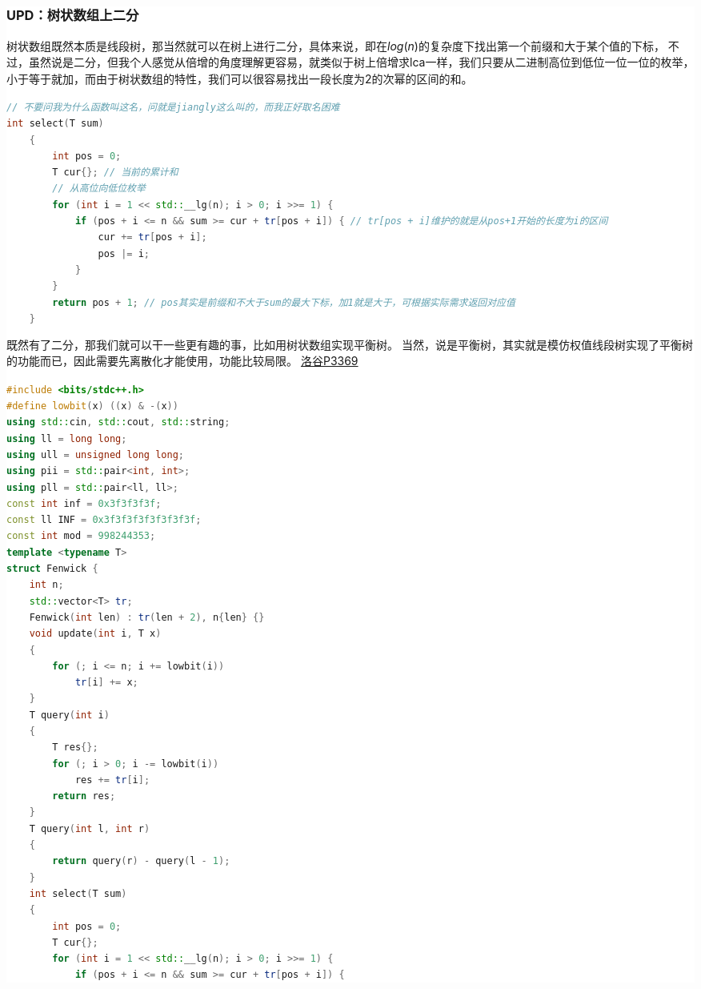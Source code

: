 
### UPD：树状数组上二分

树状数组既然本质是线段树，那当然就可以在树上进行二分，具体来说，即在$log(n)$的复杂度下找出第一个前缀和大于某个值的下标，
不过，虽然说是二分，但我个人感觉从倍增的角度理解更容易，就类似于树上倍增求lca一样，我们只要从二进制高位到低位一位一位的枚举，小于等于就加，而由于树状数组的特性，我们可以很容易找出一段长度为2的次幂的区间的和。

```c++
// 不要问我为什么函数叫这名，问就是jiangly这么叫的，而我正好取名困难
int select(T sum)
    {
        int pos = 0;
        T cur{}; // 当前的累计和
        // 从高位向低位枚举
        for (int i = 1 << std::__lg(n); i > 0; i >>= 1) {
            if (pos + i <= n && sum >= cur + tr[pos + i]) { // tr[pos + i]维护的就是从pos+1开始的长度为i的区间
                cur += tr[pos + i];
                pos |= i;
            }
        }
        return pos + 1; // pos其实是前缀和不大于sum的最大下标，加1就是大于，可根据实际需求返回对应值
    }
```

既然有了二分，那我们就可以干一些更有趣的事，比如用树状数组实现平衡树。
当然，说是平衡树，其实就是模仿权值线段树实现了平衡树的功能而已，因此需要先离散化才能使用，功能比较局限。
[洛谷P3369](https://www.luogu.com.cn/problem/P3369)

```c++
#include <bits/stdc++.h>
#define lowbit(x) ((x) & -(x))
using std::cin, std::cout, std::string;
using ll = long long;
using ull = unsigned long long;
using pii = std::pair<int, int>;
using pll = std::pair<ll, ll>;
const int inf = 0x3f3f3f3f;
const ll INF = 0x3f3f3f3f3f3f3f3f;
const int mod = 998244353;
template <typename T>
struct Fenwick {
    int n;
    std::vector<T> tr;
    Fenwick(int len) : tr(len + 2), n{len} {}
    void update(int i, T x)
    {
        for (; i <= n; i += lowbit(i))
            tr[i] += x;
    }
    T query(int i)
    {
        T res{};
        for (; i > 0; i -= lowbit(i))
            res += tr[i];
        return res;
    }
    T query(int l, int r)
    {
        return query(r) - query(l - 1);
    }
    int select(T sum)
    {
        int pos = 0;
        T cur{};
        for (int i = 1 << std::__lg(n); i > 0; i >>= 1) {
            if (pos + i <= n && sum >= cur + tr[pos + i]) {
```